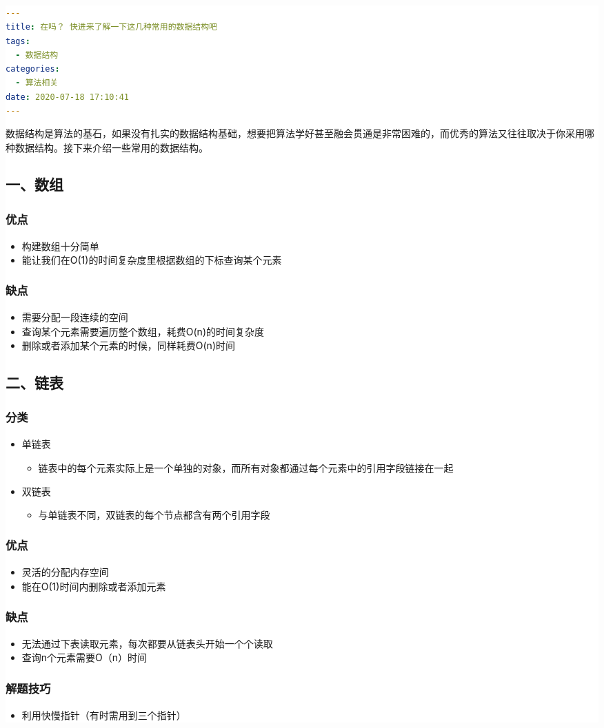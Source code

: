 ```yaml
---
title: 在吗？ 快进来了解一下这几种常用的数据结构吧
tags:
  - 数据结构
categories:
  - 算法相关
date: 2020-07-18 17:10:41
---
```


数据结构是算法的基石，如果没有扎实的数据结构基础，想要把算法学好甚至融会贯通是非常困难的，而优秀的算法又往往取决于你采用哪种数据结构。接下来介绍一些常用的数据结构。

 

## 一、数组

### 优点

- 构建数组十分简单
- 能让我们在O(1)的时间复杂度里根据数组的下标查询某个元素

### 缺点

- 需要分配一段连续的空间
- 查询某个元素需要遍历整个数组，耗费O(n)的时间复杂度
- 删除或者添加某个元素的时候，同样耗费O(n)时间

## 二、链表

### 分类

- 单链表

  - 链表中的每个元素实际上是一个单独的对象，而所有对象都通过每个元素中的引用字段链接在一起

- 双链表

  - 与单链表不同，双链表的每个节点都含有两个引用字段

### 优点

- 灵活的分配内存空间
- 能在O(1)时间内删除或者添加元素

### 缺点

- 无法通过下表读取元素，每次都要从链表头开始一个个读取
- 查询n个元素需要O（n）时间

### 解题技巧

- 利用快慢指针（有时需用到三个指针）
